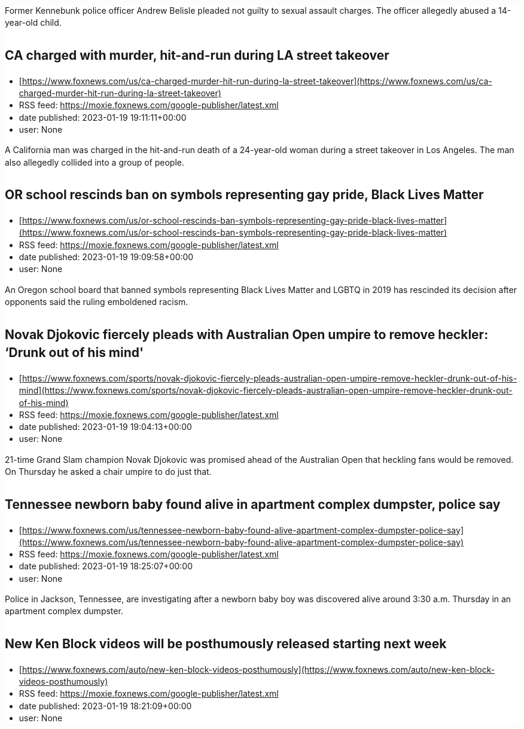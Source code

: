 Former Kennebunk police officer Andrew Belisle pleaded not guilty to sexual assault charges. The officer allegedly abused a 14-year-old child.

## CA charged with murder, hit-and-run during LA street takeover
 - [https://www.foxnews.com/us/ca-charged-murder-hit-run-during-la-street-takeover](https://www.foxnews.com/us/ca-charged-murder-hit-run-during-la-street-takeover)
 - RSS feed: https://moxie.foxnews.com/google-publisher/latest.xml
 - date published: 2023-01-19 19:11:11+00:00
 - user: None

A California man was charged in the hit-and-run death of a 24-year-old woman during a street takeover in Los Angeles. The man also allegedly collided into a group of people.

## OR school rescinds ban on symbols representing gay pride, Black Lives Matter
 - [https://www.foxnews.com/us/or-school-rescinds-ban-symbols-representing-gay-pride-black-lives-matter](https://www.foxnews.com/us/or-school-rescinds-ban-symbols-representing-gay-pride-black-lives-matter)
 - RSS feed: https://moxie.foxnews.com/google-publisher/latest.xml
 - date published: 2023-01-19 19:09:58+00:00
 - user: None

An Oregon school board that banned symbols representing Black Lives Matter and LGBTQ in 2019 has rescinded its decision after opponents said the ruling emboldened racism.

## Novak Djokovic fiercely pleads with Australian Open umpire to remove heckler: ‘Drunk out of his mind'
 - [https://www.foxnews.com/sports/novak-djokovic-fiercely-pleads-australian-open-umpire-remove-heckler-drunk-out-of-his-mind](https://www.foxnews.com/sports/novak-djokovic-fiercely-pleads-australian-open-umpire-remove-heckler-drunk-out-of-his-mind)
 - RSS feed: https://moxie.foxnews.com/google-publisher/latest.xml
 - date published: 2023-01-19 19:04:13+00:00
 - user: None

21-time Grand Slam champion Novak Djokovic was promised ahead of the Australian Open that heckling fans would be removed. On Thursday he asked a chair umpire to do just that.

## Tennessee newborn baby found alive in apartment complex dumpster, police say
 - [https://www.foxnews.com/us/tennessee-newborn-baby-found-alive-apartment-complex-dumpster-police-say](https://www.foxnews.com/us/tennessee-newborn-baby-found-alive-apartment-complex-dumpster-police-say)
 - RSS feed: https://moxie.foxnews.com/google-publisher/latest.xml
 - date published: 2023-01-19 18:25:07+00:00
 - user: None

Police in Jackson, Tennessee, are investigating after a newborn baby boy was discovered alive around 3:30 a.m. Thursday in an apartment complex dumpster.

## New Ken Block videos will be posthumously released starting next week
 - [https://www.foxnews.com/auto/new-ken-block-videos-posthumously](https://www.foxnews.com/auto/new-ken-block-videos-posthumously)
 - RSS feed: https://moxie.foxnews.com/google-publisher/latest.xml
 - date published: 2023-01-19 18:21:09+00:00
 - user: None
